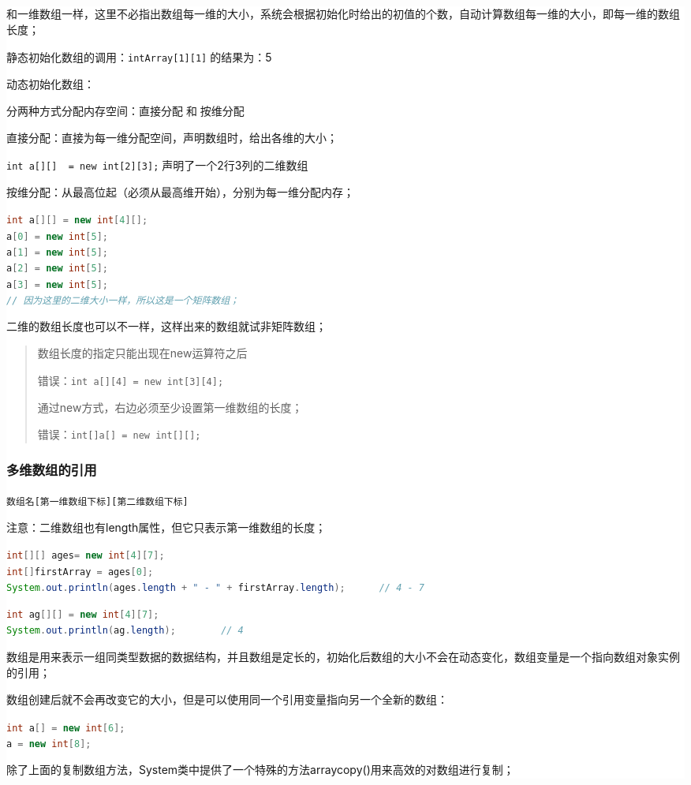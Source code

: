 和一维数组一样，这里不必指出数组每一维的大小，系统会根据初始化时给出的初值的个数，自动计算数组每一维的大小，即每一维的数组长度；

静态初始化数组的调用：`intArray[1][1]`   的结果为：5

动态初始化数组：

分两种方式分配内存空间：直接分配 和 按维分配

直接分配：直接为每一维分配空间，声明数组时，给出各维的大小；

`int a[][]  = new int[2][3];`       声明了一个2行3列的二维数组

按维分配：从最高位起（必须从最高维开始），分别为每一维分配内存；

```java
int a[][] = new int[4][];
a[0] = new int[5];
a[1] = new int[5];
a[2] = new int[5];
a[3] = new int[5];
// 因为这里的二维大小一样，所以这是一个矩阵数组；
```

二维的数组长度也可以不一样，这样出来的数组就试非矩阵数组；

>   数组长度的指定只能出现在new运算符之后
>
>   错误：`int a[][4] = new int[3][4];`
>
>   通过new方式，右边必须至少设置第一维数组的长度；
>
>   错误：`int[]a[] = new int[][];`

### 多维数组的引用

`数组名[第一维数组下标][第二维数组下标]`

注意：二维数组也有length属性，但它只表示第一维数组的长度；

```java
int[][] ages= new int[4][7];
int[]firstArray = ages[0];
System.out.println(ages.length + " - " + firstArray.length);      // 4 - 7
```

```java
int ag[][] = new int[4][7];
System.out.println(ag.length);        // 4
```

数组是用来表示一组同类型数据的数据结构，并且数组是定长的，初始化后数组的大小不会在动态变化，数组变量是一个指向数组对象实例的引用；

数组创建后就不会再改变它的大小，但是可以使用同一个引用变量指向另一个全新的数组：

```java
int a[] = new int[6];
a = new int[8];
```

除了上面的复制数组方法，System类中提供了一个特殊的方法arraycopy()用来高效的对数组进行复制；
